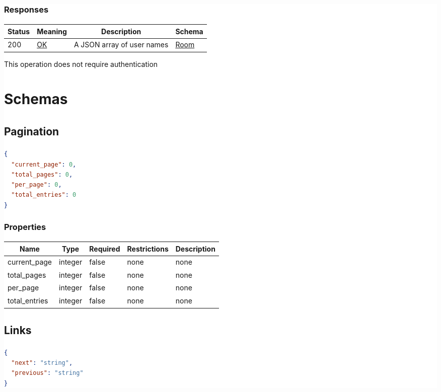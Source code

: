 <h3 id="get__rooms_{id}-responses">Responses</h3>

|Status|Meaning|Description|Schema|
|---|---|---|---|
|200|[OK](https://tools.ietf.org/html/rfc7231#section-6.3.1)|A JSON array of user names|[Room](#schemaroom)|

<aside class="success">
This operation does not require authentication
</aside>

# Schemas

<h2 id="tocS_Pagination">Pagination</h2>

<a id="schemapagination"></a>
<a id="schema_Pagination"></a>
<a id="tocSpagination"></a>
<a id="tocspagination"></a>

```json
{
  "current_page": 0,
  "total_pages": 0,
  "per_page": 0,
  "total_entries": 0
}

```

### Properties

|Name|Type|Required|Restrictions|Description|
|---|---|---|---|---|
|current_page|integer|false|none|none|
|total_pages|integer|false|none|none|
|per_page|integer|false|none|none|
|total_entries|integer|false|none|none|

<h2 id="tocS_Links">Links</h2>

<a id="schemalinks"></a>
<a id="schema_Links"></a>
<a id="tocSlinks"></a>
<a id="tocslinks"></a>

```json
{
  "next": "string",
  "previous": "string"
}

```
